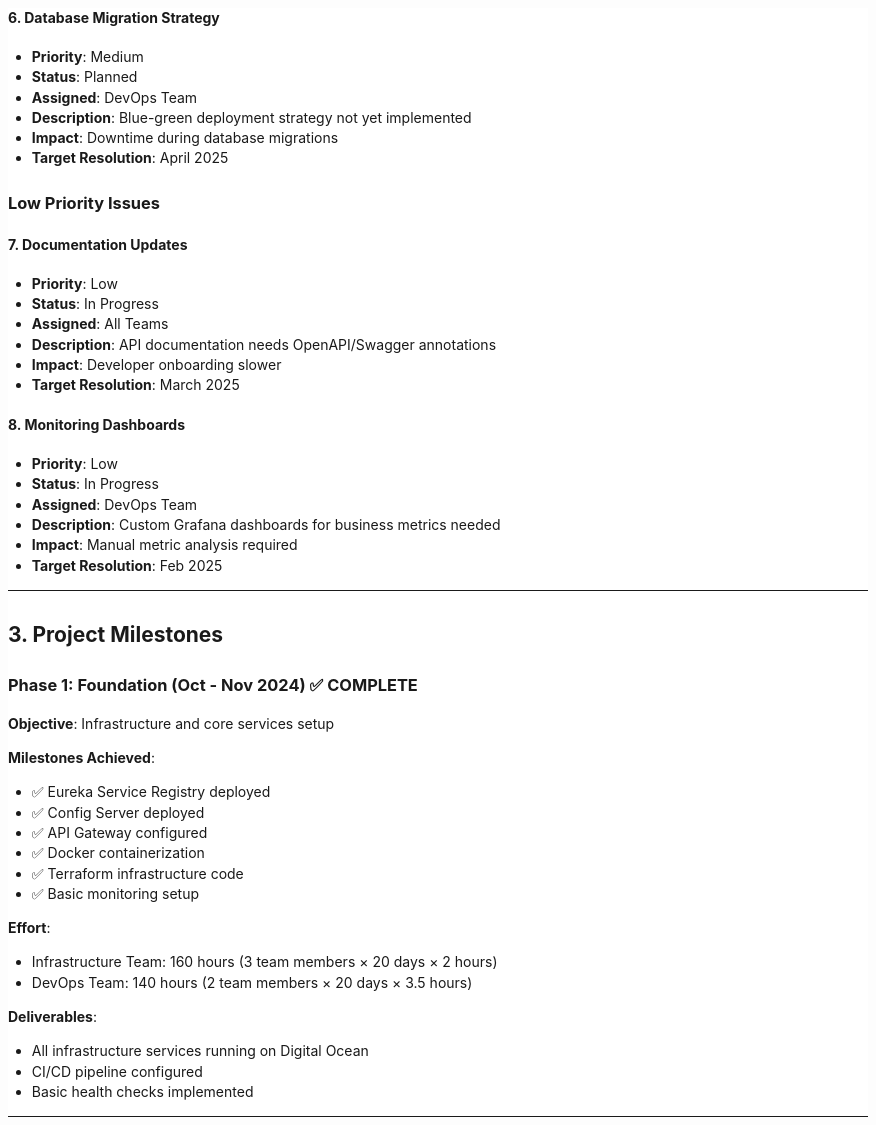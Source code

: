 #### 6. **Database Migration Strategy**
- **Priority**: Medium
- **Status**: Planned
- **Assigned**: DevOps Team
- **Description**: Blue-green deployment strategy not yet implemented
- **Impact**: Downtime during database migrations
- **Target Resolution**: April 2025

### Low Priority Issues

#### 7. **Documentation Updates**
- **Priority**: Low
- **Status**: In Progress
- **Assigned**: All Teams
- **Description**: API documentation needs OpenAPI/Swagger annotations
- **Impact**: Developer onboarding slower
- **Target Resolution**: March 2025

#### 8. **Monitoring Dashboards**
- **Priority**: Low
- **Status**: In Progress
- **Assigned**: DevOps Team
- **Description**: Custom Grafana dashboards for business metrics needed
- **Impact**: Manual metric analysis required
- **Target Resolution**: Feb 2025

---

## 3. Project Milestones

### Phase 1: Foundation (Oct - Nov 2024) ✅ **COMPLETE**

**Objective**: Infrastructure and core services setup

**Milestones Achieved**:
- ✅ Eureka Service Registry deployed
- ✅ Config Server deployed  
- ✅ API Gateway configured
- ✅ Docker containerization
- ✅ Terraform infrastructure code
- ✅ Basic monitoring setup

**Effort**:
- Infrastructure Team: 160 hours (3 team members × 20 days × 2 hours)
- DevOps Team: 140 hours (2 team members × 20 days × 3.5 hours)

**Deliverables**:
- All infrastructure services running on Digital Ocean
- CI/CD pipeline configured
- Basic health checks implemented

---
